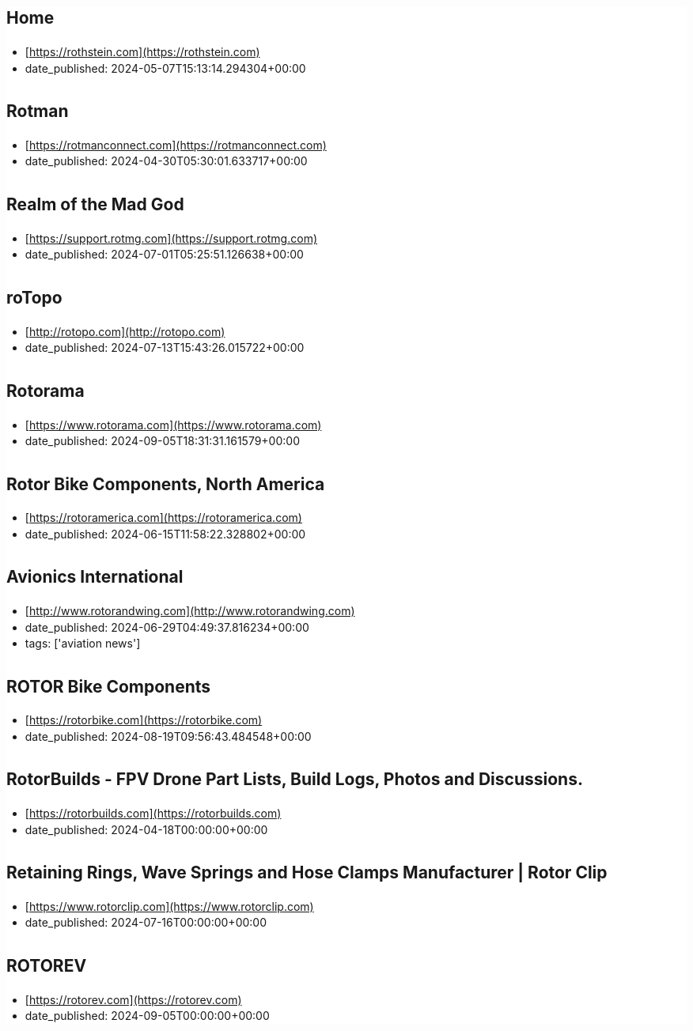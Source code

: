  ## Home
 - [https://rothstein.com](https://rothstein.com)
 - date_published: 2024-05-07T15:13:14.294304+00:00

 ## Rotman
 - [https://rotmanconnect.com](https://rotmanconnect.com)
 - date_published: 2024-04-30T05:30:01.633717+00:00

 ## Realm of the Mad God
 - [https://support.rotmg.com](https://support.rotmg.com)
 - date_published: 2024-07-01T05:25:51.126638+00:00

 ## roTopo
 - [http://rotopo.com](http://rotopo.com)
 - date_published: 2024-07-13T15:43:26.015722+00:00

 ## Rotorama
 - [https://www.rotorama.com](https://www.rotorama.com)
 - date_published: 2024-09-05T18:31:31.161579+00:00

 ## Rotor Bike Components, North America
 - [https://rotoramerica.com](https://rotoramerica.com)
 - date_published: 2024-06-15T11:58:22.328802+00:00

 ## Avionics International
 - [http://www.rotorandwing.com](http://www.rotorandwing.com)
 - date_published: 2024-06-29T04:49:37.816234+00:00
 - tags: ['aviation news']

 ## ROTOR Bike Components
 - [https://rotorbike.com](https://rotorbike.com)
 - date_published: 2024-08-19T09:56:43.484548+00:00

 ## RotorBuilds - FPV Drone Part Lists, Build Logs, Photos and Discussions.
 - [https://rotorbuilds.com](https://rotorbuilds.com)
 - date_published: 2024-04-18T00:00:00+00:00

 ## Retaining Rings, Wave Springs and Hose Clamps Manufacturer | Rotor Clip
 - [https://www.rotorclip.com](https://www.rotorclip.com)
 - date_published: 2024-07-16T00:00:00+00:00

 ## ROTOREV
 - [https://rotorev.com](https://rotorev.com)
 - date_published: 2024-09-05T00:00:00+00:00
